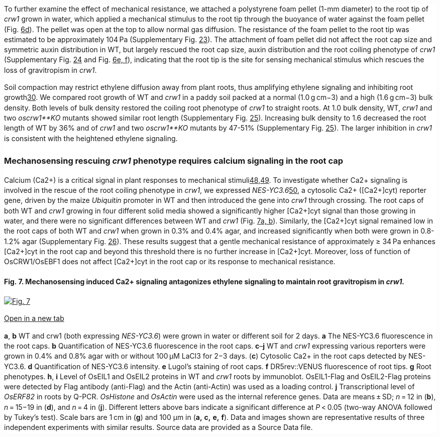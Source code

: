 To further examine the effect of mechanical resistance, we attached a polystyrene foam pellet (1-mm diameter) to the root tip of *crw1* grown in water, which applied a mechanical stimulus to the root tip through the buoyance of water against the foam pellet (Fig. [6d](#Fig6)). The pellet was open at the top to allow normal gas diffusion. The resistance of the foam pellet to the root tip was estimated to be approximately 104 Pa (Supplementary Fig. [23](#MOESM1)). The attachment of foam pellet did not affect the root cap size and symmetric auxin distribution in WT, but largely rescued the root cap size, auxin distribution and the root coiling phenotype of *crw1* (Supplementary Fig. [24](#MOESM1) and Fig. [6e, f](#Fig6)), indicating that the root tip is the site for sensing mechanical stimulus which rescues the loss of gravitropism in *crw1*.

Soil compaction may restrict ethylene diffusion away from plant roots, thus amplifying ethylene signaling and inhibiting root growth[30](#CR30). We compared root growth of WT and *crw1* in a paddy soil packed at a normal (1.0 g cm−3) and a high (1.6 g cm−3) bulk density. Both levels of bulk density restored the coiling root phenotype of *crw1* to straight roots. At 1.0 bulk density, WT, *crw1* and two *oscrw1**KO* mutants showed similar root length (Supplementary Fig. [25](#MOESM1)). Increasing bulk density to 1.6 decreased the root length of WT by 36% and of *crw1* and two *oscrw1**KO* mutants by 47-51% (Supplementary Fig. [25](#MOESM1)). The larger inhibition in *crw1* is consistent with the heightened ethylene signaling.

### Mechanosensing rescuing *crw1* phenotype requires calcium signaling in the root cap

Calcium (Ca2+) is a critical signal in plant responses to mechanical stimuli[48](#CR48),[49](#CR49). To investigate whether Ca2+ signaling is involved in the rescue of the root coiling phenotype in *crw1*, we expressed *NES-YC3.6*[50](#CR50), a cytosolic Ca2+ ([Ca2+]cyt) reporter gene, driven by the maize *Ubiquitin* promoter in WT and then introduced the gene into *crw1* through crossing. The root caps of both WT and *crw1* growing in four different solid media showed a significantly higher [Ca2+]cyt signal than those growing in water, and there were no significant differences between WT and *crw1* (Fig. [7a, b](#Fig7)). Similarly, the [Ca2+]cyt signal remained low in the root caps of both WT and *crw1* when grown in 0.3% and 0.4% agar, and increased significantly when both were grown in 0.8-1.2% agar (Supplementary Fig. [26](#MOESM1)). These results suggest that a gentle mechanical resistance of approximately ≥ 34 Pa enhances [Ca2+]cyt in the root cap and beyond this threshold there is no further increase in [Ca2+]cyt. Moreover, loss of function of OsCRW1/OsEBF1 does not affect [Ca2+]cyt in the root cap or its response to mechanical resistance.

#### Fig. 7. Mechanosensing induced Ca2+ signaling antagonizes ethylene signaling to maintain root gravitropism in *crw1.*

[![Fig. 7](https://cdn.ncbi.nlm.nih.gov/pmc/blobs/5a77/12008199/d3cda9128e3c/41467_2025_59047_Fig7_HTML.jpg)](https://www.ncbi.nlm.nih.gov/core/lw/2.0/html/tileshop_pmc/tileshop_pmc_inline.html?title=Click%20on%20image%20to%20zoom&p=PMC3&id=12008199_41467_2025_59047_Fig7_HTML.jpg)

[Open in a new tab](figure/Fig7/)

**a**, **b** WT and crw1 (both expressing *NES-YC3.6*) were grown in water or different soil for 2 days. **a** The NES-YC3.6 fluorescence in the root caps. **b** Quantification of NES-YC3.6 fluorescence in the root caps. **c**–**j** WT and *crw1* expressing various reporters were grown in 0.4% and 0.8% agar with or without 100 μM LaCl3 for 2−3 days. (**c**) Cytosolic Ca2+ in the root caps detected by NES-YC3.6. **d** Quantification of NES-YC3.6 intensity. **e** Lugol’s staining of root caps. **f** DR5rev::VENUS fluorescence of root tips. **g** Root phenotypes. **h**, **i** Level of OsEIL1 and OsEIL2 proteins in WT and *crw1* roots by immunoblot. OsEIL1-Flag and OsEIL2-Flag proteins were detected by Flag antibody (anti-Flag) and the Actin (anti-Actin) was used as a loading control. **j** Transcriptional level of *OsERF82* in roots by Q-PCR. *OsHistone* and *OsActin* were used as the internal reference genes. Data are means ± SD; *n* = 12 in (**b**), *n* = 15−19 in (**d**), and *n* = 4 in (**j**). Different letters above bars indicate a significant difference at *P* < 0.05 (two-way ANOVA followed by Tukey’s test). Scale bars are 1 cm in (**g**) and 100 μm in (**a,**
**c,**
**e,**
**f**). Data and images shown are representative results of three independent experiments with similar results. Source data are provided as a Source Data file.
